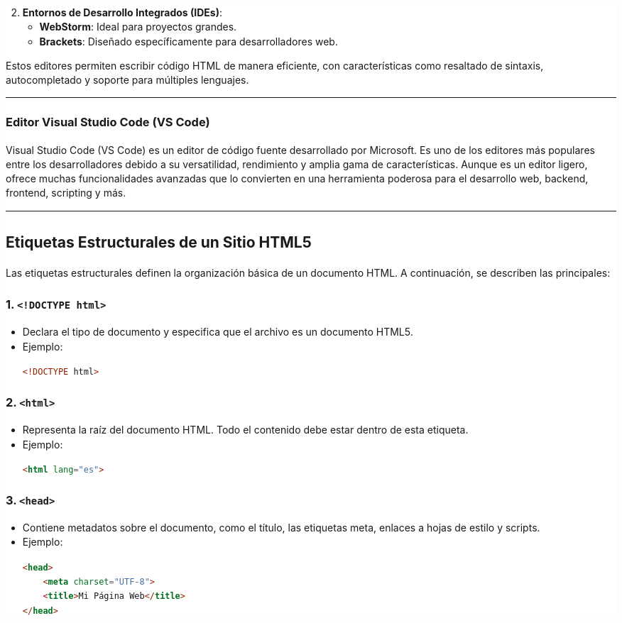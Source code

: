 2. **Entornos de Desarrollo Integrados (IDEs)**:
   - **WebStorm**: Ideal para proyectos grandes.
   - **Brackets**: Diseñado específicamente para desarrolladores web.

Estos editores permiten escribir código HTML de manera eficiente, con características como resaltado de sintaxis, autocompletado y soporte para múltiples lenguajes.

---

### Editor Visual Studio Code (VS Code)

Visual Studio Code (VS Code) es un editor de código fuente desarrollado por Microsoft. Es uno de los editores más populares entre los desarrolladores debido a su versatilidad, rendimiento y amplia gama de características. Aunque es un editor ligero, ofrece muchas funcionalidades avanzadas que lo convierten en una herramienta poderosa para el desarrollo web, backend, frontend, scripting y más.


<iframe width="914" height="514" src="https://www.youtube.com/embed/TbzrOz8HbFM" title="Curso de VISUAL STUDIO CODE desde CERO (Completo)" frameborder="0" allow="accelerometer; autoplay; clipboard-write; encrypted-media; gyroscope; picture-in-picture; web-share" referrerpolicy="strict-origin-when-cross-origin" allowfullscreen></iframe>

---

## **Etiquetas Estructurales de un Sitio HTML5**

Las etiquetas estructurales definen la organización básica de un documento HTML. A continuación, se describen las principales:

### 1. `<!DOCTYPE html>`
- Declara el tipo de documento y especifica que el archivo es un documento HTML5.
- Ejemplo:
  ```html
  <!DOCTYPE html>
  ```

### 2. `<html>`
- Representa la raíz del documento HTML. Todo el contenido debe estar dentro de esta etiqueta.
- Ejemplo:
  ```html
  <html lang="es">
  ```

### 3. `<head>`
- Contiene metadatos sobre el documento, como el título, las etiquetas meta, enlaces a hojas de estilo y scripts.
- Ejemplo:
  ```html
  <head>
      <meta charset="UTF-8">
      <title>Mi Página Web</title>
  </head>
  ```

